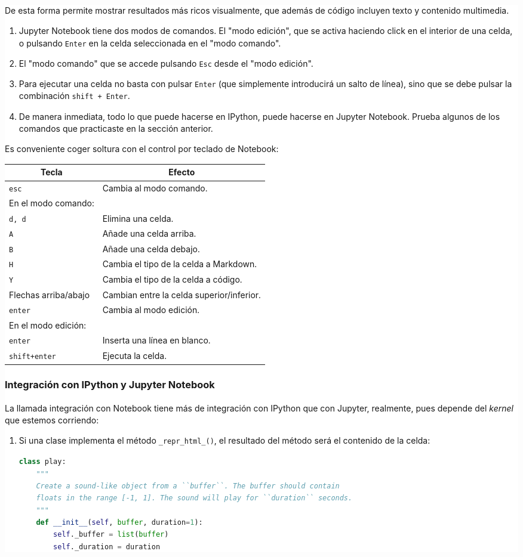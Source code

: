 De esta forma permite mostrar resultados más ricos visualmente, que además
de código incluyen texto y contenido multimedia.

1. Jupyter Notebook tiene dos modos de comandos. El "modo edición", que se
activa haciendo click en el interior de una celda, o pulsando `Enter` en
la celda seleccionada en el "modo comando".

2. El "modo comando" que se accede pulsando `Esc` desde el "modo edición".

3. Para ejecutar una celda no basta con pulsar `Enter` (que simplemente
introducirá un salto de línea), sino que se debe pulsar la combinación
`shift + Enter`.

4. De manera inmediata, todo lo que puede hacerse en IPython, puede hacerse
en Jupyter Notebook. Prueba algunos de los comandos que practicaste en la
sección anterior.

Es conveniente coger soltura con el control por teclado de Notebook:

| Tecla                | Efecto                                    |
|----------------------|-------------------------------------------|
| `esc`                | Cambia al modo comando.                   |
| En el modo comando:                                              |
| `d, d`               | Elimina una celda.                        |
| `A`                  | Añade una celda arriba.                   |
| `B`                  | Añade una celda debajo.                   |
| `H`                  | Cambia el tipo de la celda a Markdown.    |
| `Y`                  | Cambia el tipo de la celda a código.      |
| Flechas arriba/abajo | Cambian entre la celda superior/inferior. |
| `enter`              | Cambia al modo edición.                   |
| En el modo edición:                                              |
| `enter`              | Inserta una línea en blanco.              |
| `shift+enter`        | Ejecuta la celda.                         |

### Integración con IPython y Jupyter Notebook

La llamada integración con Notebook tiene más de integración con IPython que
con Jupyter, realmente, pues depende del _kernel_ que estemos corriendo:

1. Si una clase implementa el método `_repr_html_()`, el resultado del
método será el contenido de la celda:

    ```python
    class play:
        """
        Create a sound-like object from a ``buffer``. The buffer should contain
        floats in the range [-1, 1]. The sound will play for ``duration`` seconds.
        """
        def __init__(self, buffer, duration=1):
            self._buffer = list(buffer)
            self._duration = duration
